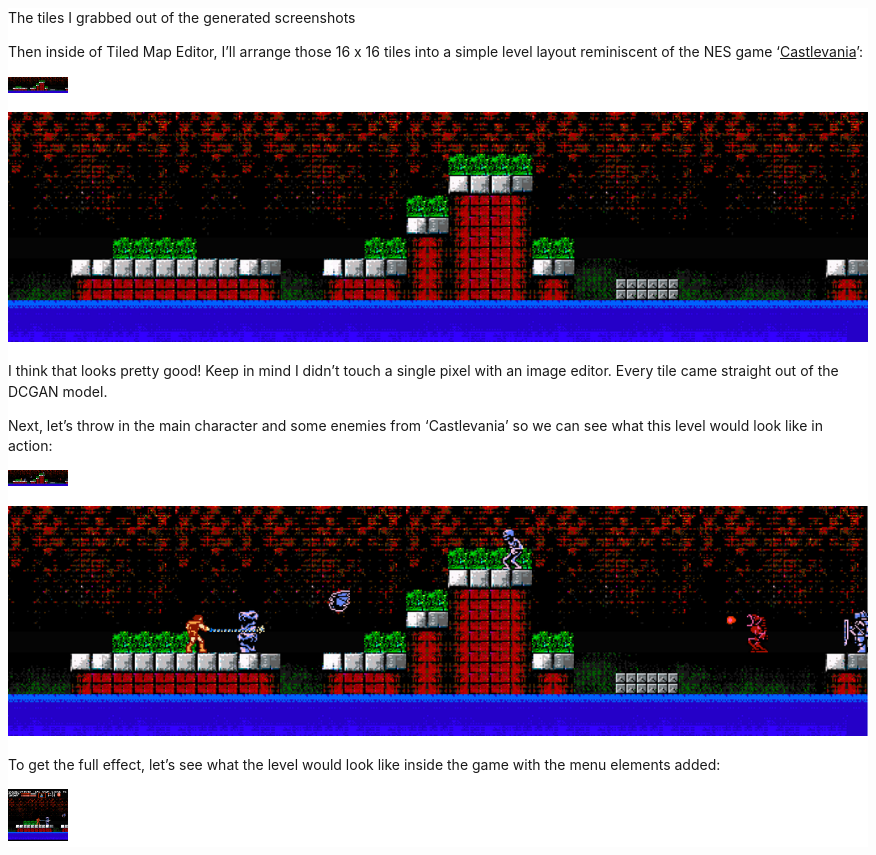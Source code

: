 The tiles I grabbed out of the generated screenshots

Then inside of Tiled Map Editor, I’ll arrange those 16 x 16 tiles into a simple level layout reminiscent of the NES game ‘[Castlevania](https://en.wikipedia.org/wiki/Castlevania)’:

![](../../_resources/f3098fe7549446719662706004aaef7d.png)

![](../../_resources/1470d51182df4458b2df6431b432b730.png)

I think that looks pretty good! Keep in mind I didn’t touch a single pixel with an image editor. Every tile came straight out of the DCGAN model.

Next, let’s throw in the main character and some enemies from ‘Castlevania’ so we can see what this level would look like in action:

![](../../_resources/be650e3c8ea8420ba3665e546b003e34.png)

![](../../_resources/ec14c68856984ef998c837045d8d4a7a.png)

To get the full effect, let’s see what the level would look like inside the game with the menu elements added:

![](../../_resources/19953696722340e4a052364da0fe45ab.png)

